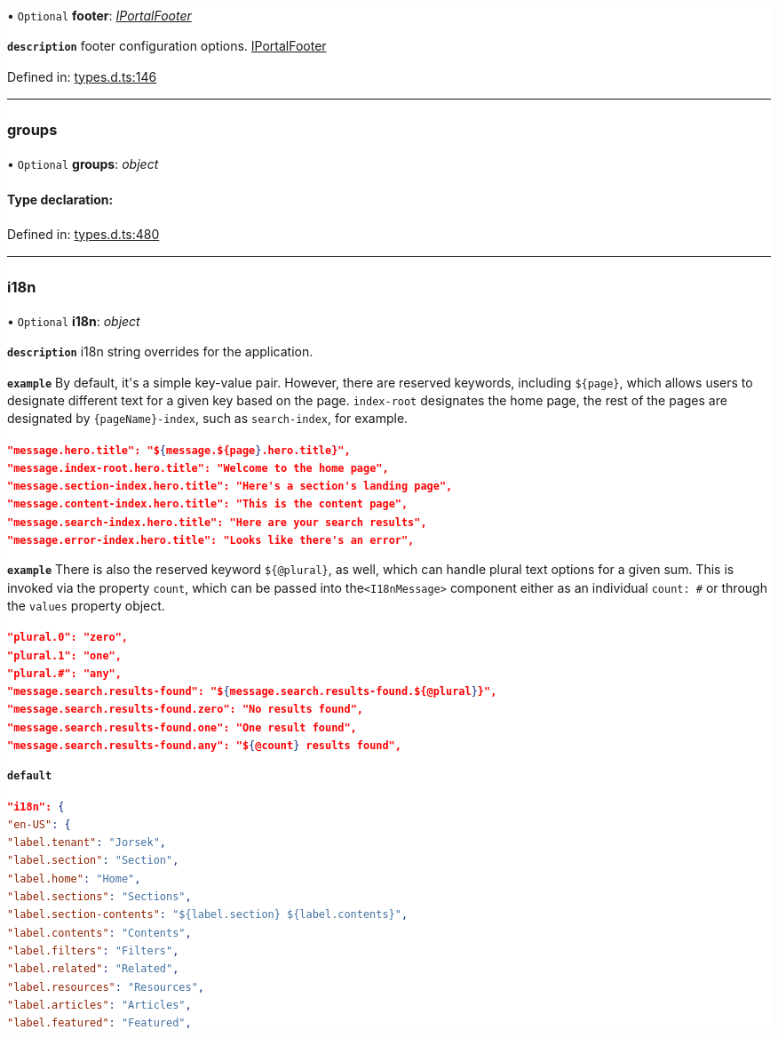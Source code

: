 • `Optional` **footer**: [*IPortalFooter*](iportalfooter.md)

**`description`** footer configuration options.
[IPortalFooter](iportalfooter.md)

Defined in: [types.d.ts:146](https://github.com/Jorsek/content-portal-config/blob/f120983/types.d.ts#L146)

___

### groups

• `Optional` **groups**: *object*

#### Type declaration:

Defined in: [types.d.ts:480](https://github.com/Jorsek/content-portal-config/blob/f120983/types.d.ts#L480)

___

### i18n

• `Optional` **i18n**: *object*

**`description`** i18n string overrides for the application.

**`example`** <caption>By default, it's a simple key-value pair. However, there are reserved keywords, including `${page}`, which allows users to designate different text for a given key based on the page. `index-root` designates the home page, the rest of the pages are designated by `{pageName}-index`, such as `search-index`, for example.</caption>
```json
"message.hero.title": "${message.${page}.hero.title}",
"message.index-root.hero.title": "Welcome to the home page",
"message.section-index.hero.title": "Here's a section's landing page",
"message.content-index.hero.title": "This is the content page",
"message.search-index.hero.title": "Here are your search results",
"message.error-index.hero.title": "Looks like there's an error",
```

**`example`** <caption>There is also the reserved keyword `${@plural}`, as well, which can handle plural text options for a given sum. This is invoked via the property `count`, which can be passed into the`<I18nMessage>` component either as an individual `count: #` or through the `values` property object.<caption>
```json
"plural.0": "zero",
"plural.1": "one",
"plural.#": "any",
"message.search.results-found": "${message.search.results-found.${@plural}}",
"message.search.results-found.zero": "No results found",
"message.search.results-found.one": "One result found",
"message.search.results-found.any": "${@count} results found",
```

**`default`** 
```json
"i18n": {
"en-US": {
"label.tenant": "Jorsek",
"label.section": "Section",
"label.home": "Home",
"label.sections": "Sections",
"label.section-contents": "${label.section} ${label.contents}",
"label.contents": "Contents",
"label.filters": "Filters",
"label.related": "Related",
"label.resources": "Resources",
"label.articles": "Articles",
"label.featured": "Featured",
```